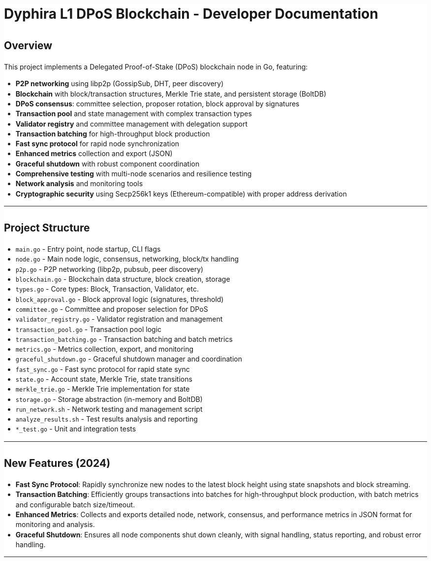 # Dyphira L1 DPoS Blockchain - Developer Documentation

## Overview

This project implements a Delegated Proof-of-Stake (DPoS) blockchain node in Go, featuring:

- **P2P networking** using libp2p (GossipSub, DHT, peer discovery)
- **Blockchain** with block/transaction structures, Merkle Trie state, and persistent storage (BoltDB)
- **DPoS consensus**: committee selection, proposer rotation, block approval by signatures
- **Transaction pool** and state management with complex transaction types
- **Validator registry** and committee management with delegation support
- **Transaction batching** for high-throughput block production
- **Fast sync protocol** for rapid node synchronization
- **Enhanced metrics** collection and export (JSON)
- **Graceful shutdown** with robust component coordination
- **Comprehensive testing** with multi-node scenarios and resilience testing
- **Network analysis** and monitoring tools
- **Cryptographic security** using Secp256k1 keys (Ethereum-compatible) with proper address derivation

---

## Project Structure

- `main.go` - Entry point, node startup, CLI flags
- `node.go` - Main node logic, consensus, networking, block/tx handling
- `p2p.go` - P2P networking (libp2p, pubsub, peer discovery)
- `blockchain.go` - Blockchain data structure, block creation, storage
- `types.go` - Core types: Block, Transaction, Validator, etc.
- `block_approval.go` - Block approval logic (signatures, threshold)
- `committee.go` - Committee and proposer selection for DPoS
- `validator_registry.go` - Validator registration and management
- `transaction_pool.go` - Transaction pool logic
- `transaction_batching.go` - Transaction batching and batch metrics
- `metrics.go` - Metrics collection, export, and monitoring
- `graceful_shutdown.go` - Graceful shutdown manager and coordination
- `fast_sync.go` - Fast sync protocol for rapid state sync
- `state.go` - Account state, Merkle Trie, state transitions
- `merkle_trie.go` - Merkle Trie implementation for state
- `storage.go` - Storage abstraction (in-memory and BoltDB)
- `run_network.sh` - Network testing and management script
- `analyze_results.sh` - Test results analysis and reporting
- `*_test.go` - Unit and integration tests

---

## New Features (2024)

- **Fast Sync Protocol**: Rapidly synchronize new nodes to the latest block height using state snapshots and block streaming.
- **Transaction Batching**: Efficiently groups transactions into batches for high-throughput block production, with batch metrics and configurable batch size/timeout.
- **Enhanced Metrics**: Collects and exports detailed node, network, consensus, and performance metrics in JSON format for monitoring and analysis.
- **Graceful Shutdown**: Ensures all node components shut down cleanly, with signal handling, status reporting, and robust error handling.

---